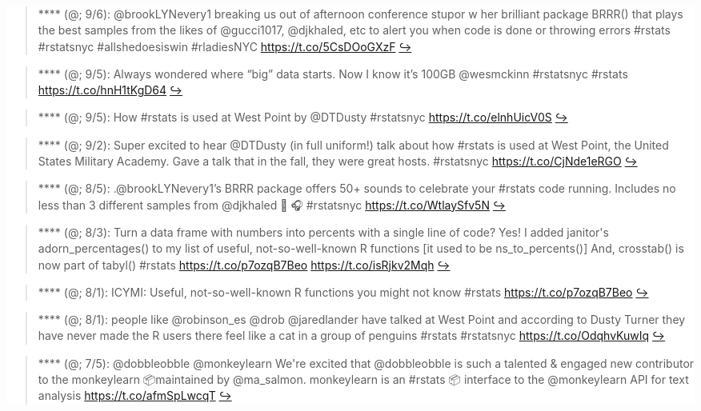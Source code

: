 


> **** (@; 9/6): @brookLYNevery1 breaking us out of afternoon conference stupor w her brilliant package BRRR() that plays the best samples from the likes of @gucci1017, @djkhaled, etc to alert you when code is done or throwing errors #rstats #rstatsnyc #allshedoesiswin  #rladiesNYC https://t.co/5CsDOoGXzF  [&#8618;](https://twitter.com/dataandme/status/987393730645766147)




> **** (@; 9/5): Always wondered where “big” data starts. Now I know it’s 100GB @wesmckinn #rstatsnyc #rstats https://t.co/hnH1tKgD64  [&#8618;](https://twitter.com/dataandme/status/987419701755211776)




> **** (@; 9/5): How #rstats is used at West Point by @DTDusty #rstatsnyc https://t.co/elnhUicV0S  [&#8618;](https://twitter.com/dataandme/status/987405362889416704)




> **** (@; 9/2): Super excited to hear @DTDusty (in full uniform!) talk about how #rstats is used at West Point, the United States Military Academy. Gave a talk that in the fall, they were great hosts. #rstatsnyc https://t.co/CjNde1eRGO  [&#8618;](https://twitter.com/dataandme/status/987403640448135168)




> **** (@; 8/5): .@brookLYNevery1’s BRRR package offers 50+ sounds to celebrate your #rstats code running. Includes no less than 3 different samples from @djkhaled 🎤 🎧 #rstatsnyc https://t.co/WtlaySfv5N  [&#8618;](https://twitter.com/dataandme/status/987394654785232896)




> **** (@; 8/3): Turn a data frame with numbers into percents with a single line of code? Yes! I added janitor's adorn_percentages() to my list of useful, not-so-well-known R functions [it used to be ns_to_percents()] 
And, crosstab() is now part of tabyl() #rstats 
https://t.co/p7ozqB7Beo https://t.co/isRjkv2Mqh  [&#8618;](https://twitter.com/dataandme/status/987413964651888645)




> **** (@; 8/1): ICYMI: Useful, not-so-well-known R functions you might not know #rstats https://t.co/p7ozqB7Beo  [&#8618;](https://twitter.com/dataandme/status/987416791776481285)




> **** (@; 8/1): people like @robinson_es @drob @jaredlander have talked at West Point and according to Dusty Turner they have never made the R users there feel like a cat in a group of penguins #rstats #rstatsnyc https://t.co/OdqhvKuwIq  [&#8618;](https://twitter.com/dataandme/status/987413555245875200)




> **** (@; 7/5): @dobbleobble @monkeylearn We're excited that @dobbleobble is such a talented &amp; engaged new contributor to the monkeylearn 📦maintained by @ma_salmon. monkeylearn is an #rstats 📦 interface to the @monkeylearn API for text analysis https://t.co/afmSpLwcqT  [&#8618;](https://twitter.com/dataandme/status/987393917816520704)
